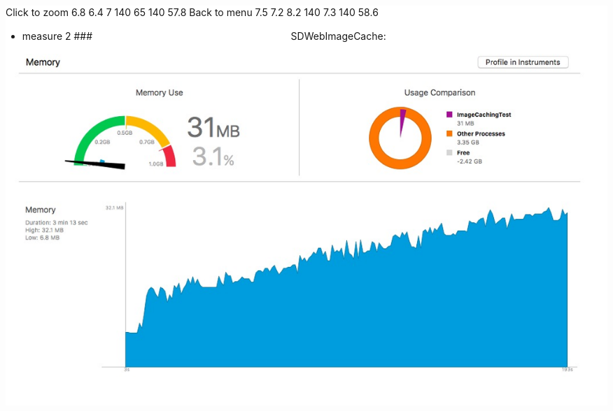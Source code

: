 <tr>
<th>Click to zoom</td>
<td>6.8</td>
<td>6.4</td>
<td>7</td>
<td>140</td>
<td>65</td>
<td>140</td>
<td>57.8</td>
</tr>

<tr>
<th>Back to menu</td>
<td>7.5</td>
<td>7.2</td>
<td>8.2</td>
<td>140</td>
<td>7.3</td>
<td>140</td>
<td>58.6</td>
</tr>

</tbody>
</table>

 
 
 
 
 
 - measure 2
###&nbsp;&nbsp;&nbsp;&nbsp;&nbsp;&nbsp;&nbsp;&nbsp;&nbsp;&nbsp;&nbsp;&nbsp;&nbsp;&nbsp;&nbsp;&nbsp;&nbsp;&nbsp;&nbsp;&nbsp;&nbsp;&nbsp;&nbsp;&nbsp;&nbsp;&nbsp;&nbsp;&nbsp;&nbsp;&nbsp;&nbsp;&nbsp;&nbsp;&nbsp;&nbsp;&nbsp;&nbsp;&nbsp;&nbsp;&nbsp;&nbsp;&nbsp;&nbsp;&nbsp;&nbsp;&nbsp;&nbsp;&nbsp;&nbsp;&nbsp;&nbsp;&nbsp;&nbsp;&nbsp;&nbsp;&nbsp;&nbsp;&nbsp;&nbsp;&nbsp;&nbsp;&nbsp;&nbsp;&nbsp;&nbsp;&nbsp;&nbsp;&nbsp;&nbsp;&nbsp;&nbsp;&nbsp;SDWebImageCache:
<p align="left" >
  <img src="graphs/memory1.jpg">
</p>